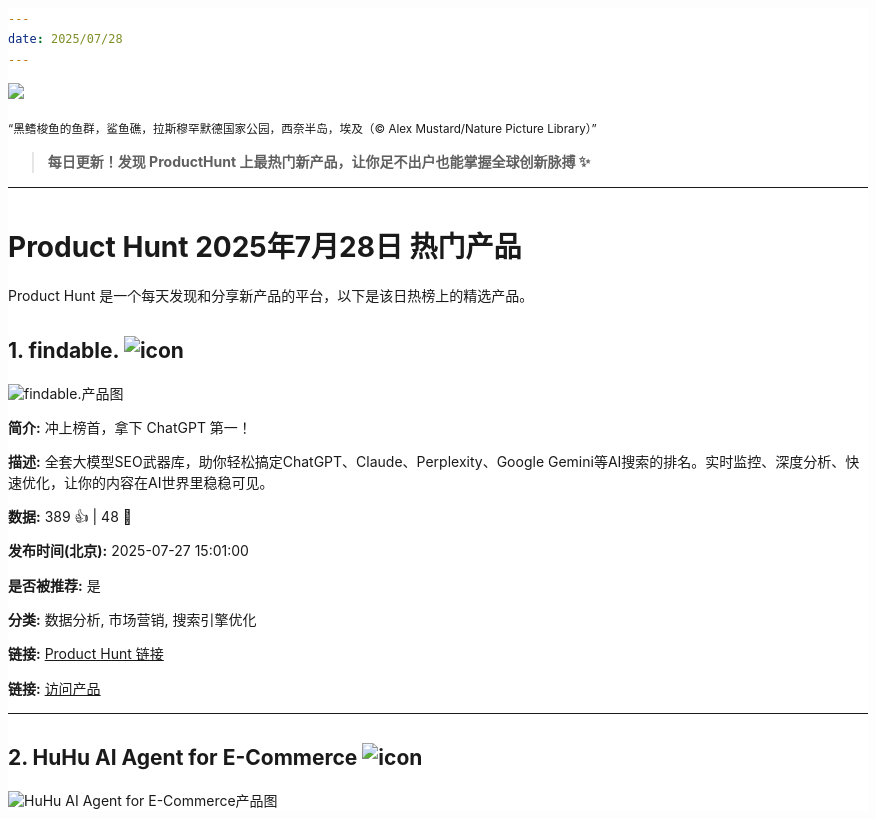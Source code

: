 ```yaml
---
date: 2025/07/28
---
```


<img src="https://cn.bing.com/th?id=OHR.BlackfinBarracuda_EN-US1227116811_UHD.jpg&rf=LaDigue_UHD.jpg&pid=hp&w=3840&h=2160&rs=1&c=4" width="800" />

<small>“黑鳍梭鱼的鱼群，鲨鱼礁，拉斯穆罕默德国家公园，西奈半岛，埃及（© Alex Mustard/Nature Picture Library）”</small>

> **每日更新！发现 ProductHunt 上最热门新产品，让你足不出户也能掌握全球创新脉搏 ✨**

---

# Product Hunt 2025年7月28日 热门产品

Product Hunt 是一个每天发现和分享新产品的平台，以下是该日热榜上的精选产品。

<div class="product-card">

## 1. findable. ![icon](https://ph-files.imgix.net/15eeaa12-94e2-4d9b-b424-13c87736b2f2.png?auto=format&w=30)

![findable.产品图](https://ph-files.imgix.net/3668afe0-36fb-4899-b730-e6b97174d4d9.png?auto=format&w=700)

**简介:** 冲上榜首，拿下 ChatGPT 第一！

**描述:** 全套大模型SEO武器库，助你轻松搞定ChatGPT、Claude、Perplexity、Google Gemini等AI搜索的排名。实时监控、深度分析、快速优化，让你的内容在AI世界里稳稳可见。

**数据:** 389 👍 | 48 💬

**发布时间(北京):** 2025-07-27 15:01:00

**是否被推荐:** 是

**分类:** 数据分析, 市场营销, 搜索引擎优化

**链接:** [Product Hunt 链接](https://www.producthunt.com/products/findable-3?utm_campaign=producthunt-api&utm_medium=api-v2&utm_source=Application%3A+producthunt-hots+%28ID%3A+183917%29)

**链接:** [访问产品](https://www.producthunt.com/r/6FJQFXBF2HIIS6?utm_campaign=producthunt-api&utm_medium=api-v2&utm_source=Application%3A+producthunt-hots+%28ID%3A+183917%29)

</div>

---

<div class="product-card">

## 2. HuHu AI Agent for E-Commerce ![icon](https://ph-files.imgix.net/c48b3f59-0823-491d-ac3c-10ea6f3785ea.png?auto=format&w=30)

![HuHu AI Agent for E-Commerce产品图](https://ph-files.imgix.net/d0a5c3fd-30a9-406b-82e7-7b43d3243e5f.png?auto=format&w=700)
